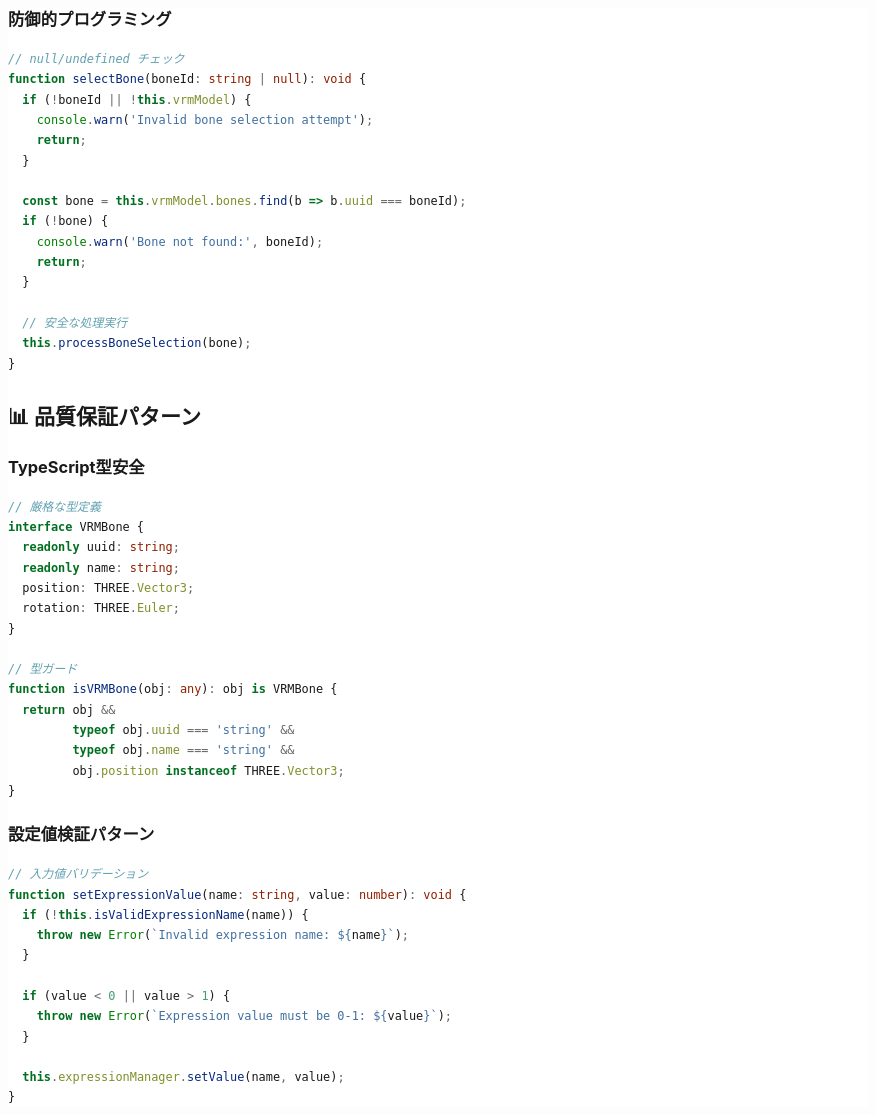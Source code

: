### 防御的プログラミング
```typescript
// null/undefined チェック
function selectBone(boneId: string | null): void {
  if (!boneId || !this.vrmModel) {
    console.warn('Invalid bone selection attempt');
    return;
  }
  
  const bone = this.vrmModel.bones.find(b => b.uuid === boneId);
  if (!bone) {
    console.warn('Bone not found:', boneId);
    return;
  }
  
  // 安全な処理実行
  this.processBoneSelection(bone);
}
```

## 📊 品質保証パターン

### TypeScript型安全
```typescript
// 厳格な型定義
interface VRMBone {
  readonly uuid: string;
  readonly name: string;
  position: THREE.Vector3;
  rotation: THREE.Euler;
}

// 型ガード
function isVRMBone(obj: any): obj is VRMBone {
  return obj && 
         typeof obj.uuid === 'string' &&
         typeof obj.name === 'string' &&
         obj.position instanceof THREE.Vector3;
}
```

### 設定値検証パターン
```typescript
// 入力値バリデーション
function setExpressionValue(name: string, value: number): void {
  if (!this.isValidExpressionName(name)) {
    throw new Error(`Invalid expression name: ${name}`);
  }
  
  if (value < 0 || value > 1) {
    throw new Error(`Expression value must be 0-1: ${value}`);
  }
  
  this.expressionManager.setValue(name, value);
}
```
